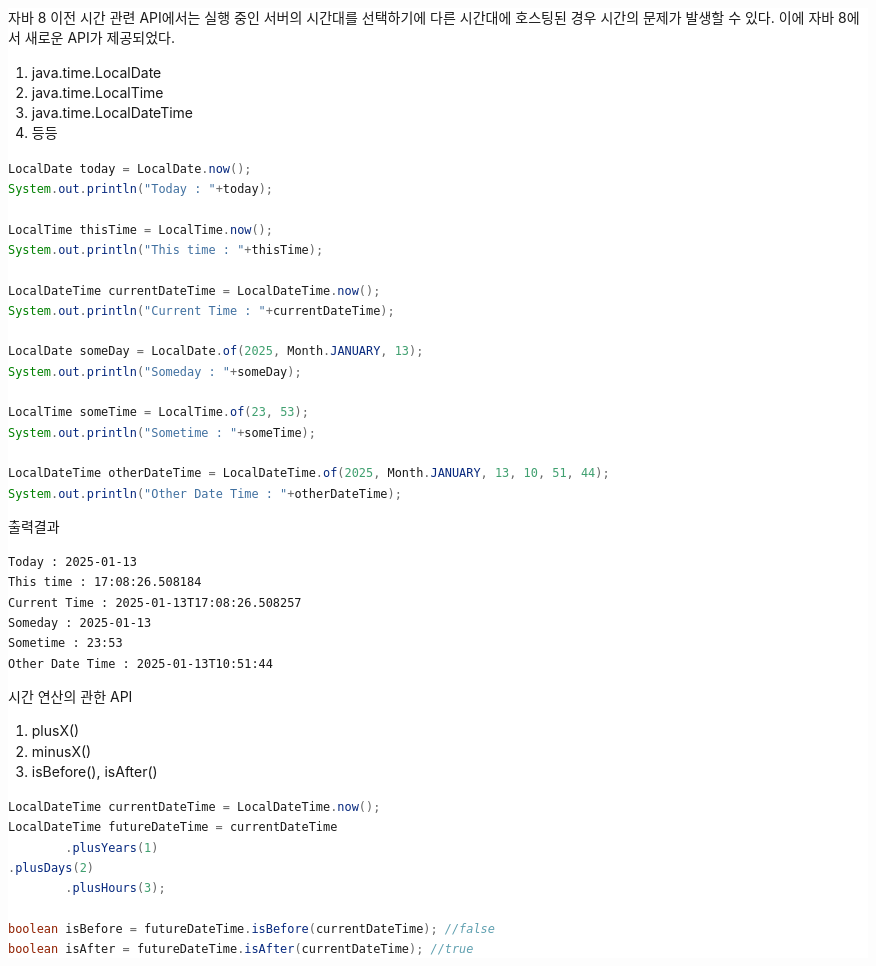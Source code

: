 자바 8 이전 시간 관련 API에서는 실행 중인 서버의 시간대를 선택하기에 다른 시간대에 호스팅된 경우 시간의 문제가 발생할 수 있다. 이에 자바 8에서 새로운 API가 제공되었다.

1. java.time.LocalDate
2. java.time.LocalTime
3. java.time.LocalDateTime
4. 등등

```java
LocalDate today = LocalDate.now();  
System.out.println("Today : "+today);  
  
LocalTime thisTime = LocalTime.now();  
System.out.println("This time : "+thisTime);  
  
LocalDateTime currentDateTime = LocalDateTime.now();  
System.out.println("Current Time : "+currentDateTime);  
  
LocalDate someDay = LocalDate.of(2025, Month.JANUARY, 13);  
System.out.println("Someday : "+someDay);  
  
LocalTime someTime = LocalTime.of(23, 53);  
System.out.println("Sometime : "+someTime);  
  
LocalDateTime otherDateTime = LocalDateTime.of(2025, Month.JANUARY, 13, 10, 51, 44);  
System.out.println("Other Date Time : "+otherDateTime);
```

출력결과
```
Today : 2025-01-13
This time : 17:08:26.508184
Current Time : 2025-01-13T17:08:26.508257
Someday : 2025-01-13
Sometime : 23:53
Other Date Time : 2025-01-13T10:51:44
```

시간 연산의 관한 API

1. plusX()
2. minusX()
3. isBefore(), isAfter()

```java
LocalDateTime currentDateTime = LocalDateTime.now();  
LocalDateTime futureDateTime = currentDateTime  
        .plusYears(1)   
.plusDays(2)  
        .plusHours(3);  
  
boolean isBefore = futureDateTime.isBefore(currentDateTime); //false  
boolean isAfter = futureDateTime.isAfter(currentDateTime); //true
```

